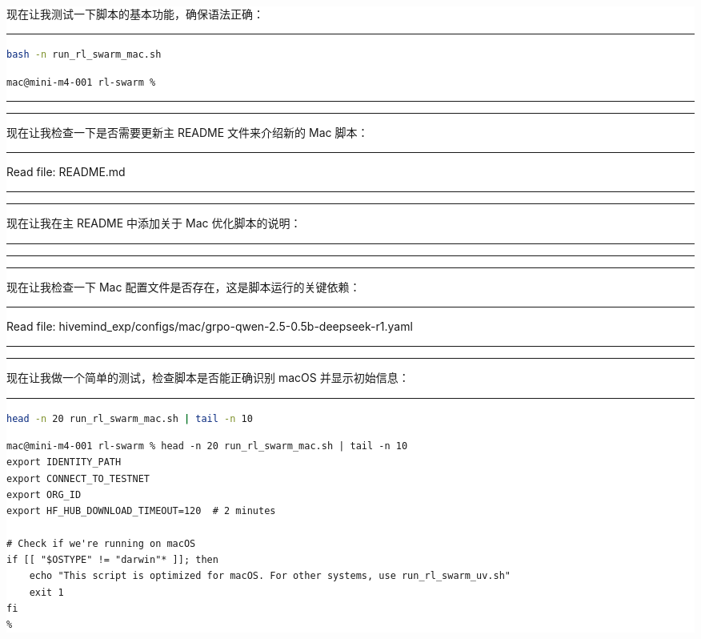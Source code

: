 现在让我测试一下脚本的基本功能，确保语法正确：

---

```bash
bash -n run_rl_swarm_mac.sh
```

```
mac@mini-m4-001 rl-swarm % 

```

---



---

现在让我检查一下是否需要更新主 README 文件来介绍新的 Mac 脚本：

---

Read file: README.md

---



---

现在让我在主 README 中添加关于 Mac 优化脚本的说明：

---



---



---

现在让我检查一下 Mac 配置文件是否存在，这是脚本运行的关键依赖：

---

Read file: hivemind_exp/configs/mac/grpo-qwen-2.5-0.5b-deepseek-r1.yaml

---



---

现在让我做一个简单的测试，检查脚本是否能正确识别 macOS 并显示初始信息：

---

```bash
head -n 20 run_rl_swarm_mac.sh | tail -n 10
```

```
mac@mini-m4-001 rl-swarm % head -n 20 run_rl_swarm_mac.sh | tail -n 10
export IDENTITY_PATH
export CONNECT_TO_TESTNET
export ORG_ID
export HF_HUB_DOWNLOAD_TIMEOUT=120  # 2 minutes

# Check if we're running on macOS
if [[ "$OSTYPE" != "darwin"* ]]; then
    echo "This script is optimized for macOS. For other systems, use run_rl_swarm_uv.sh"
    exit 1
fi
%                                                                                                                  
```